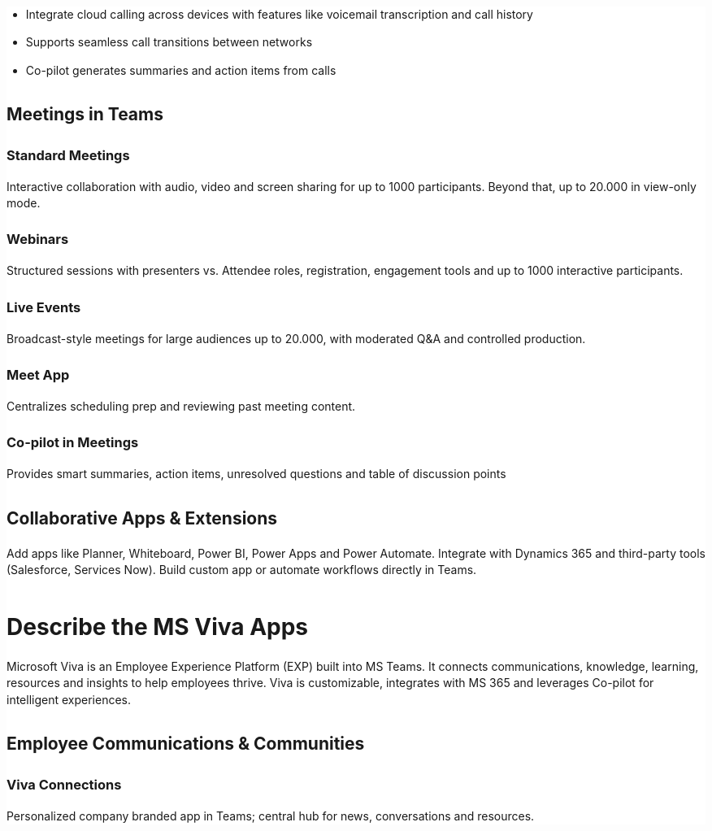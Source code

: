 - Integrate cloud calling across devices with features like voicemail
  transcription and call history

- Supports seamless call transitions between networks

- Co-pilot generates summaries and action items from calls

## Meetings in Teams

### Standard Meetings

Interactive collaboration with audio, video and screen sharing for up to
1000 participants. Beyond that, up to 20.000 in view-only mode.

### Webinars

Structured sessions with presenters vs. Attendee roles, registration,
engagement tools and up to 1000 interactive participants.

### Live Events

Broadcast-style meetings for large audiences up to 20.000, with
moderated Q&A and controlled production.

### Meet App

Centralizes scheduling prep and reviewing past meeting content.

### Co-pilot in Meetings

Provides smart summaries, action items, unresolved questions and table
of discussion points

## Collaborative Apps & Extensions

Add apps like Planner, Whiteboard, Power BI, Power Apps and Power
Automate. Integrate with Dynamics 365 and third-party tools (Salesforce,
Services Now). Build custom app or automate workflows directly in Teams.

# Describe the MS Viva Apps

Microsoft Viva is an Employee Experience Platform (EXP) built into MS
Teams. It connects communications, knowledge, learning, resources and
insights to help employees thrive. Viva is customizable, integrates with
MS 365 and leverages Co-pilot for intelligent experiences.

## Employee Communications & Communities

### Viva Connections

Personalized company branded app in Teams; central hub for news,
conversations and resources.
